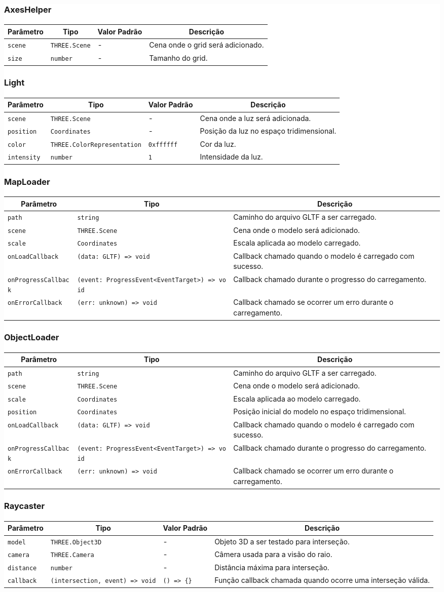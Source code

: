 
### AxesHelper
| Parâmetro         | Tipo          | Valor Padrão  | Descrição                         |
|-------------------|---------------|---------------|-----------------------------------|
| `scene`           | `THREE.Scene` | -             | Cena onde o grid será adicionado. |
| `size`            | `number`      | -             | Tamanho do grid.                  |

### Light
| Parâmetro   | Tipo                       | Valor Padrão  | Descrição                                |
|-------------|----------------------------|---------------|------------------------------------------|
| `scene`     | `THREE.Scene`              | -             | Cena onde a luz será adicionada.         |
| `position`  | `Coordinates`              | -             | Posição da luz no espaço tridimensional. |
| `color`     | `THREE.ColorRepresentation`| `0xffffff`    | Cor da luz.                              |
| `intensity` | `number`                   | `1`           | Intensidade da luz.                      |

### MapLoader
| Parâmetro             | Tipo                                          | Descrição                                                   |
|-----------------------|-----------------------------------------------|-------------------------------------------------------------|
| `path`                | `string`                                      | Caminho do arquivo GLTF a ser carregado.                    |
| `scene`               | `THREE.Scene`                                 | Cena onde o modelo será adicionado.                         |
| `scale`               | `Coordinates`                                 | Escala aplicada ao modelo carregado.                        |
| `onLoadCallback`      | `(data: GLTF) => void`                        | Callback chamado quando o modelo é carregado com sucesso.   |
| `onProgressCallback`  | `(event: ProgressEvent<EventTarget>) => void` | Callback chamado durante o progresso do carregamento.       |
| `onErrorCallback`     | `(err: unknown) => void`                      | Callback chamado se ocorrer um erro durante o carregamento. |

### ObjectLoader
| Parâmetro             | Tipo                                          | Descrição                                                   |
|-----------------------|-----------------------------------------------|-------------------------------------------------------------|
| `path`                | `string`                                      | Caminho do arquivo GLTF a ser carregado.                    |
| `scene`               | `THREE.Scene`                                 | Cena onde o modelo será adicionado.                         |
| `scale`               | `Coordinates`                                 | Escala aplicada ao modelo carregado.                        |
| `position`            | `Coordinates`                                 | Posição inicial do modelo no espaço tridimensional.         |
| `onLoadCallback`      | `(data: GLTF) => void`                        | Callback chamado quando o modelo é carregado com sucesso.   |
| `onProgressCallback`  | `(event: ProgressEvent<EventTarget>) => void` | Callback chamado durante o progresso do carregamento.       |
| `onErrorCallback`     | `(err: unknown) => void`                      | Callback chamado se ocorrer um erro durante o carregamento. |

### Raycaster
| Parâmetro      | Tipo                              | Valor Padrão | Descrição                                                    |
|----------------|-----------------------------------|--------------|--------------------------------------------------------------|
| `model`        | `THREE.Object3D`                  | -            | Objeto 3D a ser testado para interseção.                     |
| `camera`       | `THREE.Camera`                    | -            | Câmera usada para a visão do raio.                           |
| `distance`     | `number`                          | -            | Distância máxima para interseção.                            |
| `callback`     | `(intersection, event) => void`   | `() => {}`   | Função callback chamada quando ocorre uma interseção válida. |
